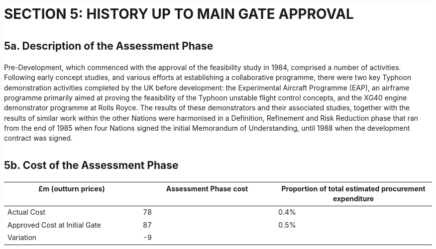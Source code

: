 # SECTION 5: HISTORY UP TO MAIN GATE APPROVAL

## 5a. Description of the Assessment Phase

Pre-Development, which commenced with the approval of the feasibility study in 1984, comprised a number of activities. Following early concept studies, and various efforts at establishing a collaborative programme, there were two key Typhoon demonstration activities completed by the UK before development: the Experimental Aircraft Programme (EAP), an airframe programme primarily aimed at proving the feasibility of the Typhoon unstable flight control concepts, and the XG40 engine demonstrator programme at Rolls Royce. The results of these demonstrators and their associated studies, together with the results of similar work within the other Nations were harmonised in a Definition, Refinement and Risk Reduction phase that ran from the end of 1985 when four Nations signed the initial Memorandum of Understanding, until 1988 when the development contract was signed.

## 5b. Cost of the Assessment Phase

<table>
<colgroup>
<col style="width: 31%" />
<col style="width: 31%" />
<col style="width: 36%" />
</colgroup>
<thead>
<tr>
<th>
£m (outturn prices)
</th>
<th>
Assessment Phase cost
</th>
<th>Proportion of total estimated procurement expenditure</th>
</tr>
</thead>
<tbody>
<tr>
<td>Actual Cost</td>
<td>
78
</td>
<td>
0.4%
</td>
</tr>
<tr>
<td>Approved Cost at Initial Gate</td>
<td>
87
</td>
<td>
0.5%
</td>
</tr>
<tr>
<td>Variation</td>
<td>
-9
</td>
<td></td>
</tr>
</tbody>
</table>
